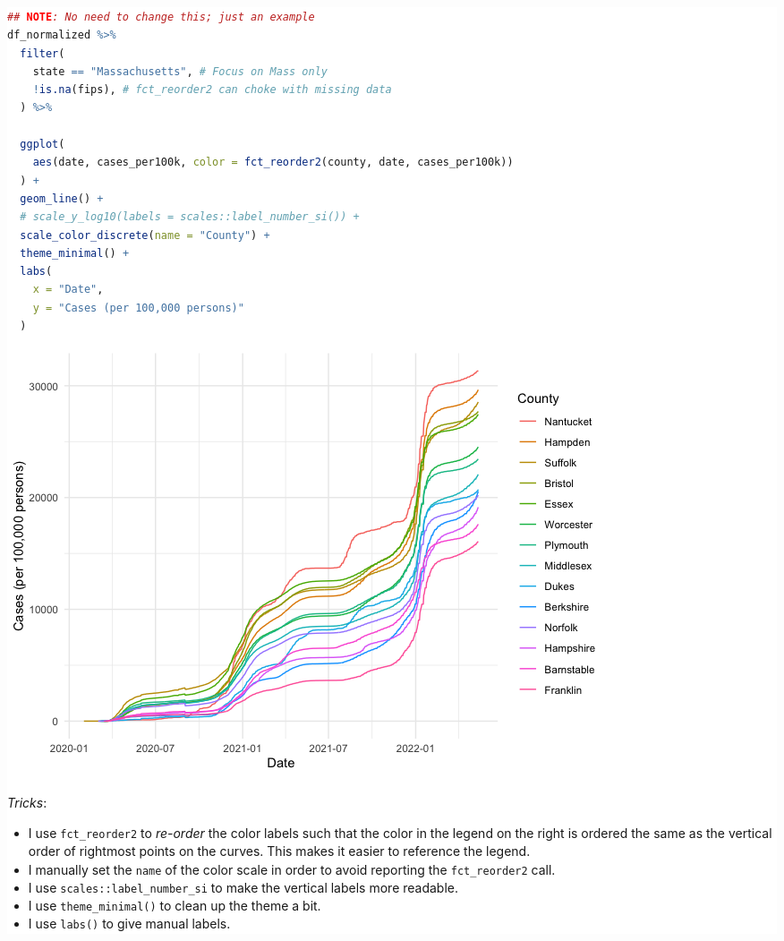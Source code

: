 ``` r
## NOTE: No need to change this; just an example
df_normalized %>%
  filter(
    state == "Massachusetts", # Focus on Mass only
    !is.na(fips), # fct_reorder2 can choke with missing data
  ) %>%

  ggplot(
    aes(date, cases_per100k, color = fct_reorder2(county, date, cases_per100k))
  ) +
  geom_line() +
  # scale_y_log10(labels = scales::label_number_si()) +
  scale_color_discrete(name = "County") +
  theme_minimal() +
  labs(
    x = "Date",
    y = "Cases (per 100,000 persons)"
  )
```

![](c06-covid19-assignment_files/figure-gfm/ma-example-1.png)

*Tricks*:

- I use `fct_reorder2` to *re-order* the color labels such that the
  color in the legend on the right is ordered the same as the vertical
  order of rightmost points on the curves. This makes it easier to
  reference the legend.
- I manually set the `name` of the color scale in order to avoid
  reporting the `fct_reorder2` call.
- I use `scales::label_number_si` to make the vertical labels more
  readable.
- I use `theme_minimal()` to clean up the theme a bit.
- I use `labs()` to give manual labels.
